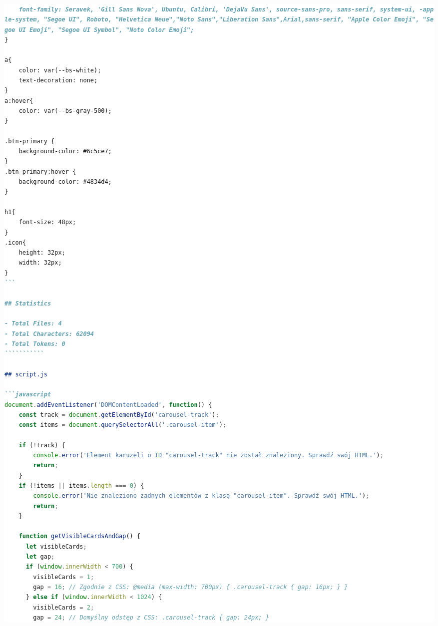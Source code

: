 ````````````markdown
    font-family: Seravek, 'Gill Sans Nova', Ubuntu, Calibri, 'DejaVu Sans', source-sans-pro, sans-serif, system-ui, -apple-system, "Segoe UI", Roboto, "Helvetica Neue","Noto Sans","Liberation Sans",Arial,sans-serif, "Apple Color Emoji", "Segoe UI Emoji", "Segoe UI Symbol", "Noto Color Emoji"; 
}

a{
    color: var(--bs-white);
    text-decoration: none;
}
a:hover{
    color: var(--bs-gray-500);
}

.btn-primary {
    background-color: #6c5ce7;
}
.btn-primary:hover {
    background-color: #4834d4;
}

h1{
    font-size: 48px;
}
.icon{
    height: 32px;
    width: 32px;
}
```

## Statistics

- Total Files: 4
- Total Characters: 62094
- Total Tokens: 0
```````````

## script.js

```javascript
document.addEventListener('DOMContentLoaded', function() {
    const track = document.getElementById('carousel-track');
    const items = document.querySelectorAll('.carousel-item');

    if (!track) {
        console.error('Element karuzeli o ID "carousel-track" nie został znaleziony. Sprawdź swój HTML.');
        return;
    }
    if (!items || items.length === 0) {
        console.error('Nie znaleziono żadnych elementów z klasą "carousel-item". Sprawdź swój HTML.');
        return;
    }

    function getVisibleCardsAndGap() {
      let visibleCards;
      let gap;
      if (window.innerWidth < 700) {
        visibleCards = 1;
        gap = 16; // Zgodnie z CSS: @media (max-width: 700px) { .carousel-track { gap: 16px; } }
      } else if (window.innerWidth < 1024) {
        visibleCards = 2;
        gap = 24; // Domyślny odstęp z CSS: .carousel-track { gap: 24px; }
````````````
